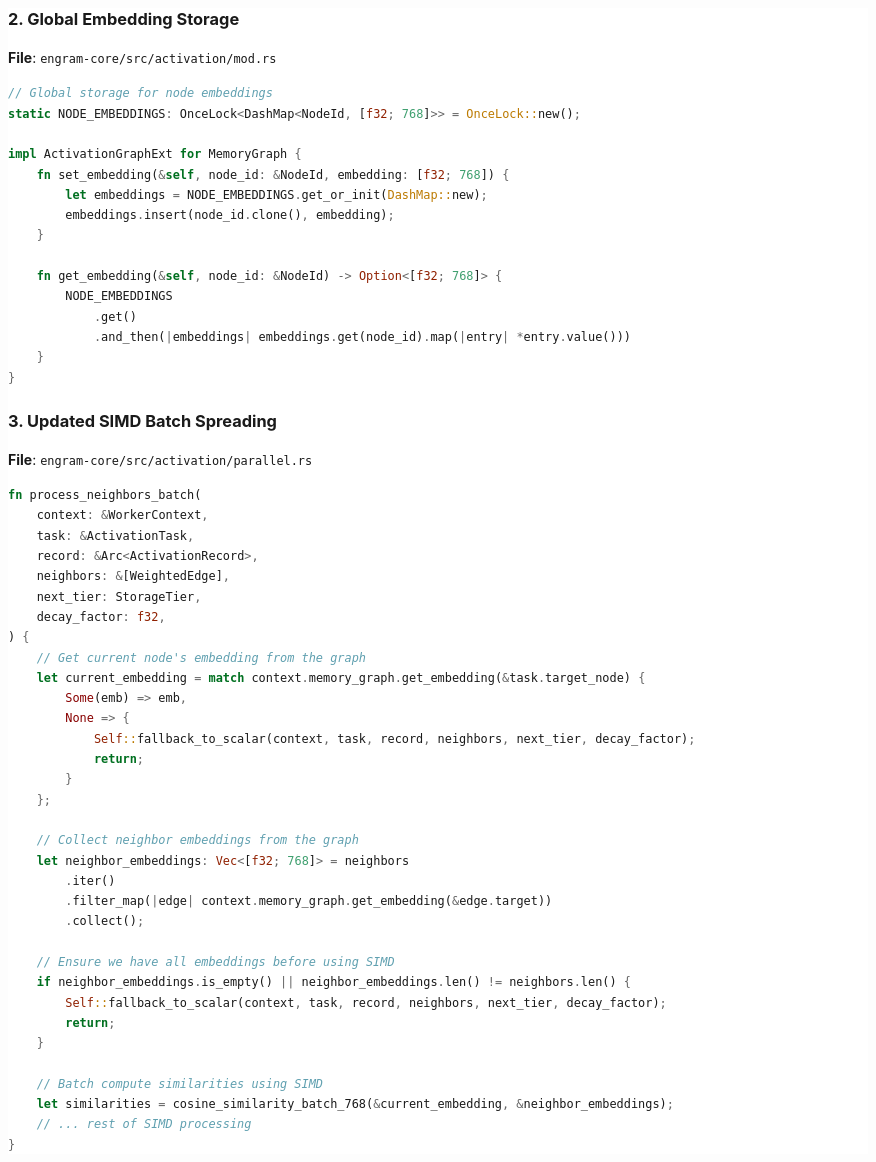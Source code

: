 ### 2. Global Embedding Storage
**File**: `engram-core/src/activation/mod.rs`

```rust
// Global storage for node embeddings
static NODE_EMBEDDINGS: OnceLock<DashMap<NodeId, [f32; 768]>> = OnceLock::new();

impl ActivationGraphExt for MemoryGraph {
    fn set_embedding(&self, node_id: &NodeId, embedding: [f32; 768]) {
        let embeddings = NODE_EMBEDDINGS.get_or_init(DashMap::new);
        embeddings.insert(node_id.clone(), embedding);
    }

    fn get_embedding(&self, node_id: &NodeId) -> Option<[f32; 768]> {
        NODE_EMBEDDINGS
            .get()
            .and_then(|embeddings| embeddings.get(node_id).map(|entry| *entry.value()))
    }
}
```

### 3. Updated SIMD Batch Spreading
**File**: `engram-core/src/activation/parallel.rs`

```rust
fn process_neighbors_batch(
    context: &WorkerContext,
    task: &ActivationTask,
    record: &Arc<ActivationRecord>,
    neighbors: &[WeightedEdge],
    next_tier: StorageTier,
    decay_factor: f32,
) {
    // Get current node's embedding from the graph
    let current_embedding = match context.memory_graph.get_embedding(&task.target_node) {
        Some(emb) => emb,
        None => {
            Self::fallback_to_scalar(context, task, record, neighbors, next_tier, decay_factor);
            return;
        }
    };

    // Collect neighbor embeddings from the graph
    let neighbor_embeddings: Vec<[f32; 768]> = neighbors
        .iter()
        .filter_map(|edge| context.memory_graph.get_embedding(&edge.target))
        .collect();

    // Ensure we have all embeddings before using SIMD
    if neighbor_embeddings.is_empty() || neighbor_embeddings.len() != neighbors.len() {
        Self::fallback_to_scalar(context, task, record, neighbors, next_tier, decay_factor);
        return;
    }

    // Batch compute similarities using SIMD
    let similarities = cosine_similarity_batch_768(&current_embedding, &neighbor_embeddings);
    // ... rest of SIMD processing
}
```
